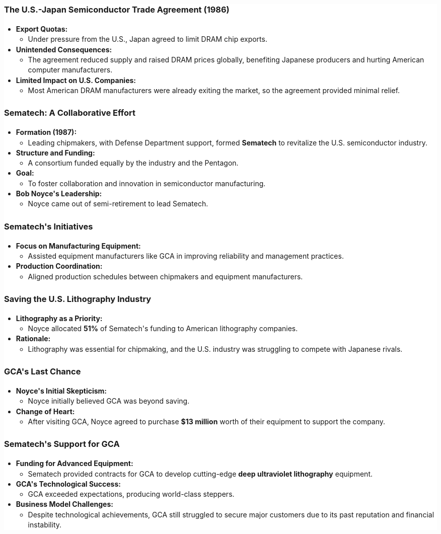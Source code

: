 ###  The U.S.-Japan Semiconductor Trade Agreement (1986)

* **Export Quotas:**
  * Under pressure from the U.S., Japan agreed to limit DRAM chip exports.
* **Unintended Consequences:**
  * The agreement reduced supply and raised DRAM prices globally, benefiting Japanese producers and hurting American computer manufacturers.
* **Limited Impact on U.S. Companies:**
  * Most American DRAM manufacturers were already exiting the market, so the agreement provided minimal relief. 

###  Sematech: A Collaborative Effort

* **Formation (1987):**
  *  Leading chipmakers, with Defense Department support, formed **Sematech** to revitalize the U.S. semiconductor industry.
* **Structure and Funding:**
  * A consortium funded equally by the industry and the Pentagon.
* **Goal:**
  * To foster collaboration and innovation in semiconductor manufacturing.
* **Bob Noyce's Leadership:**
  * Noyce came out of semi-retirement to lead Sematech. 

###  Sematech's Initiatives

* **Focus on Manufacturing Equipment:**
  * Assisted equipment manufacturers like GCA in improving reliability and management practices. 
* **Production Coordination:**
  * Aligned production schedules between chipmakers and equipment manufacturers.

###  Saving the U.S. Lithography Industry

* **Lithography as a Priority:**
  * Noyce allocated **51%** of Sematech's funding to American lithography companies. 
* **Rationale:**
  * Lithography was essential for chipmaking, and the U.S. industry was struggling to compete with Japanese rivals. 

###  GCA's Last Chance

* **Noyce's Initial Skepticism:**
  *  Noyce initially believed GCA was beyond saving.
* **Change of Heart:**
  * After visiting GCA, Noyce agreed to purchase **$13 million** worth of their equipment to support the company.

###  Sematech's Support for GCA

* **Funding for Advanced Equipment:**
  * Sematech provided contracts for GCA to develop cutting-edge **deep ultraviolet lithography** equipment. 
* **GCA's Technological Success:**
  * GCA exceeded expectations, producing world-class steppers.
* **Business Model Challenges:**
  * Despite technological achievements, GCA still struggled to secure major customers due to its past reputation and financial instability.
